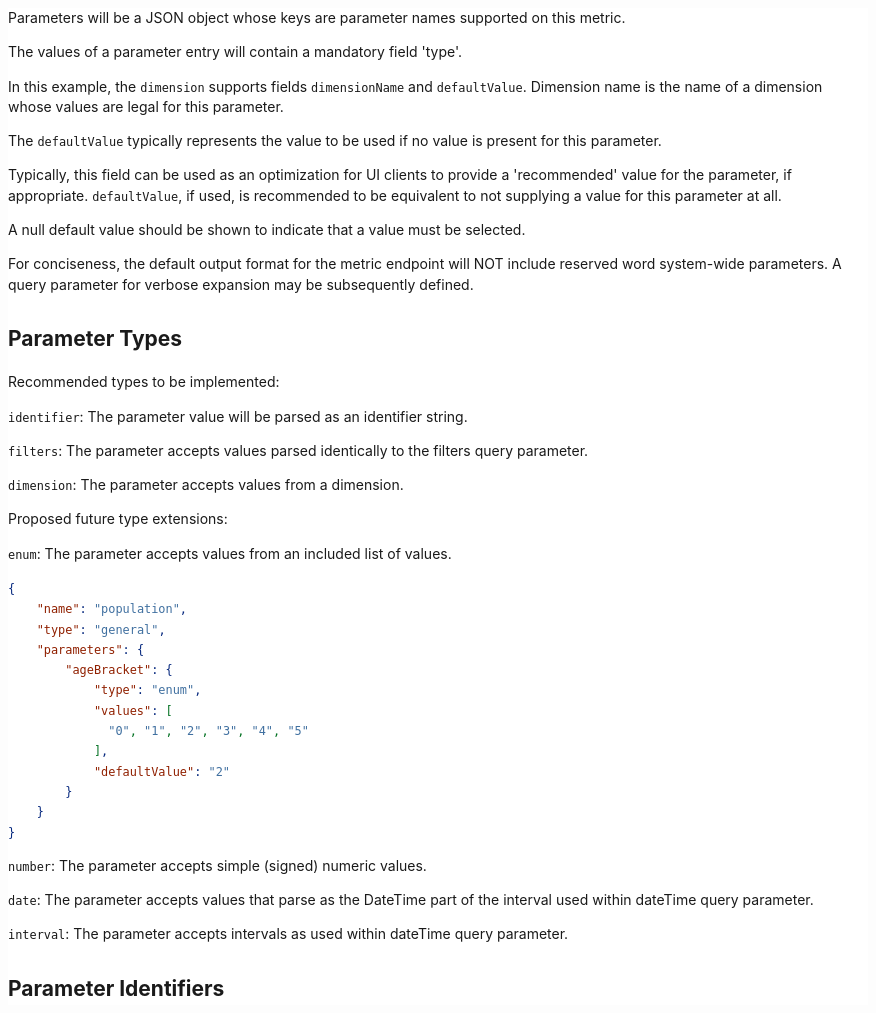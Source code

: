 Parameters will be a JSON object whose keys are parameter names supported on this metric.

The values of a parameter entry will contain a mandatory field 'type'.

In this example, the `dimension` supports fields `dimensionName` and `defaultValue`.  Dimension name is the name of a dimension whose values are legal for this parameter.  

The `defaultValue` typically represents the value to be used if no value is present for this parameter.  

Typically, this field can be used as an optimization for UI clients to provide a 'recommended' value for the parameter, if appropriate.  `defaultValue`, if used, is recommended to be equivalent to not supplying a value for this parameter at all.

A null default value should be shown to indicate that a value must be selected.

For conciseness, the default output format for the metric endpoint will NOT include reserved word system-wide parameters.  A query parameter for verbose expansion may be subsequently defined. 

Parameter Types
---------------

Recommended types to be implemented:

`identifier`: The parameter value will be parsed as an identifier string.

`filters`: The parameter accepts values parsed identically to the filters query parameter.

`dimension`: The parameter accepts values from a dimension.

Proposed future type extensions:

`enum`: The parameter accepts values from an included list of values.

```json
{ 
    "name": "population",
    "type": "general",
    "parameters": {
        "ageBracket": {  
            "type": "enum", 
            "values": [
              "0", "1", "2", "3", "4", "5"
            ],
            "defaultValue": "2" 
        }
    }
}
```
`number`: The parameter accepts simple (signed) numeric values.

`date`: The parameter accepts values that parse as the DateTime part of the interval used within dateTime query parameter.

`interval`: The parameter accepts intervals as used within dateTime query parameter.

Parameter Identifiers
---------------------
